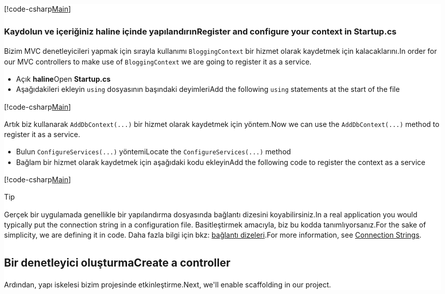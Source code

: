 [!code-csharp[Main](../../../../samples/core/GetStarted/AspNetCore/EFGetStarted.AspNetCore.ExistingDb/Models/BloggingContext.cs#Constructor)]

### <a name="register-and-configure-your-context-in-startupcs"></a><span data-ttu-id="b27f9-171">Kaydolun ve içeriğiniz haline içinde yapılandırın</span><span class="sxs-lookup"><span data-stu-id="b27f9-171">Register and configure your context in Startup.cs</span></span>

<span data-ttu-id="b27f9-172">Bizim MVC denetleyicileri yapmak için sırayla kullanımı `BloggingContext` bir hizmet olarak kaydetmek için kalacaklarını.</span><span class="sxs-lookup"><span data-stu-id="b27f9-172">In order for our MVC controllers to make use of `BloggingContext` we are going to register it as a service.</span></span>

* <span data-ttu-id="b27f9-173">Açık **haline**</span><span class="sxs-lookup"><span data-stu-id="b27f9-173">Open **Startup.cs**</span></span>
* <span data-ttu-id="b27f9-174">Aşağıdakileri ekleyin `using` dosyasının başındaki deyimleri</span><span class="sxs-lookup"><span data-stu-id="b27f9-174">Add the following `using` statements at the start of the file</span></span>

[!code-csharp[Main](../../../../samples/core/GetStarted/AspNetCore/EFGetStarted.AspNetCore.ExistingDb/Startup.cs#AddedUsings)]

<span data-ttu-id="b27f9-175">Artık biz kullanarak `AddDbContext(...)` bir hizmet olarak kaydetmek için yöntem.</span><span class="sxs-lookup"><span data-stu-id="b27f9-175">Now we can use the `AddDbContext(...)` method to register it as a service.</span></span>
* <span data-ttu-id="b27f9-176">Bulun `ConfigureServices(...)` yöntemi</span><span class="sxs-lookup"><span data-stu-id="b27f9-176">Locate the `ConfigureServices(...)` method</span></span>
* <span data-ttu-id="b27f9-177">Bağlam bir hizmet olarak kaydetmek için aşağıdaki kodu ekleyin</span><span class="sxs-lookup"><span data-stu-id="b27f9-177">Add the following code to register the context as a service</span></span>

[!code-csharp[Main](../../../../samples/core/GetStarted/AspNetCore/EFGetStarted.AspNetCore.ExistingDb/Startup.cs?name=ConfigureServices&highlight=7-8)]

> [!TIP]  
> <span data-ttu-id="b27f9-178">Gerçek bir uygulamada genellikle bir yapılandırma dosyasında bağlantı dizesini koyabilirsiniz.</span><span class="sxs-lookup"><span data-stu-id="b27f9-178">In a real application you would typically put the connection string in a configuration file.</span></span> <span data-ttu-id="b27f9-179">Basitleştirmek amacıyla, biz bu kodda tanımlıyorsanız.</span><span class="sxs-lookup"><span data-stu-id="b27f9-179">For the sake of simplicity, we are defining it in code.</span></span> <span data-ttu-id="b27f9-180">Daha fazla bilgi için bkz: [bağlantı dizeleri](../../miscellaneous/connection-strings.md).</span><span class="sxs-lookup"><span data-stu-id="b27f9-180">For more information, see [Connection Strings](../../miscellaneous/connection-strings.md).</span></span>

## <a name="create-a-controller"></a><span data-ttu-id="b27f9-181">Bir denetleyici oluşturma</span><span class="sxs-lookup"><span data-stu-id="b27f9-181">Create a controller</span></span>

<span data-ttu-id="b27f9-182">Ardından, yapı iskelesi bizim projesinde etkinleştirme.</span><span class="sxs-lookup"><span data-stu-id="b27f9-182">Next, we'll enable scaffolding in our project.</span></span>

